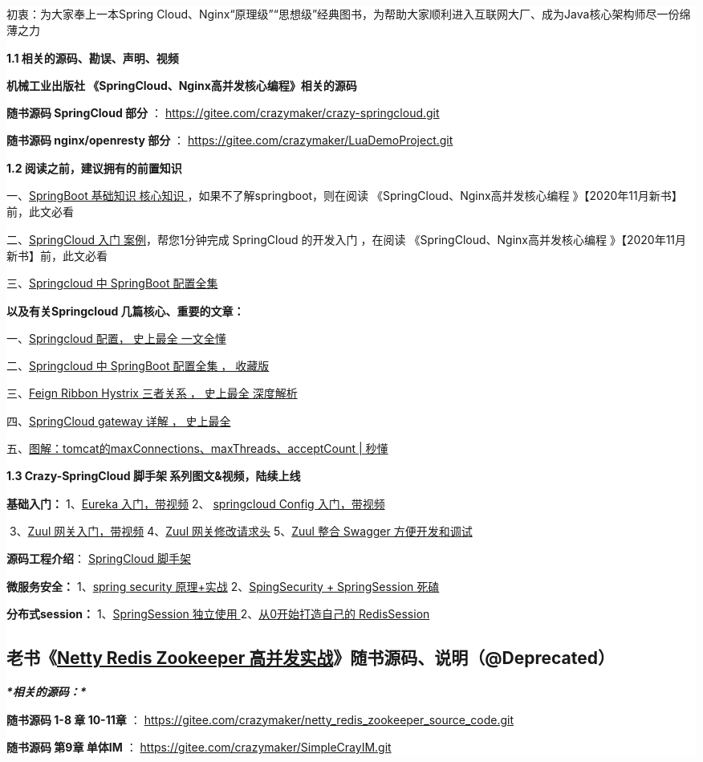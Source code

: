  初衷：为大家奉上一本Spring Cloud、Nginx“原理级”“思想级”经典图书，为帮助大家顺利进入互联网大厂、成为Java核心架构师尽一份绵薄之力

**1.1 相关的源码、勘误、声明、视频**

 **机械工业出版社 《SpringCloud、Nginx高并发核心编程》相关的源码**

 **随书源码 SpringCloud 部分** ： https://gitee.com/crazymaker/crazy-springcloud.git

 **随书源码 nginx/openresty 部分** ： https://gitee.com/crazymaker/LuaDemoProject.git

**1.2 阅读之前，建议拥有的前置知识**

一、[SpringBoot 基础知识 核心知识 ](https://www.cnblogs.com/crazymakercircle/p/13895735.html) ，如果不了解springboot，则在阅读 《SpringCloud、Nginx高并发核心编程 》【2020年11月新书】前，此文必看

二、[SpringCloud 入门 案例](https://www.cnblogs.com/crazymakercircle/p/14017169.html)，帮您1分钟完成 SpringCloud 的开发入门 ，在阅读 《SpringCloud、Nginx高并发核心编程 》【2020年11月新书】前，此文必看

三、[Springcloud 中 SpringBoot 配置全集](https://www.cnblogs.com/crazymakercircle/p/11706764.html)

 **以及有关Springcloud 几篇核心、重要的文章：**

 一、[Springcloud 配置， 史上最全 一文全懂](https://www.cnblogs.com/crazymakercircle/p/11674597.html)

 二、[Springcloud 中 SpringBoot 配置全集 ， 收藏版](https://www.cnblogs.com/crazymakercircle/p/11706764.html)

 三、[Feign Ribbon Hystrix 三者关系 ， 史上最全 深度解析](https://www.cnblogs.com/crazymakercircle/p/11664812.html)

 四、[SpringCloud gateway 详解 ， 史上最全](https://www.cnblogs.com/crazymakercircle/p/11704077.html)

 五、[图解：tomcat的maxConnections、maxThreads、acceptCount | 秒懂](https://www.cnblogs.com/crazymakercircle/p/11748214.html)



**1.3 Crazy-SpringCloud 脚手架 系列图文&视频，陆续上线**

 **基础入门：**      1、[Eureka 入门，带视频](https://www.cnblogs.com/crazymakercircle/p/12043538.html)     2、 [springcloud Config 入门，带视频 ](https://www.cnblogs.com/crazymakercircle/p/12043604.html)

​              3、[Zuul 网关入门，带视频](https://www.cnblogs.com/crazymakercircle/p/12046484.html)    4、[Zuul 网关修改请求头](https://www.cnblogs.com/crazymakercircle/p/12037587.html)  5、[Zuul 整合 Swagger 方便开发和调试](https://www.cnblogs.com/crazymakercircle/p/12046131.html)

**源码工程介绍**： [SpringCloud 脚手架](https://www.cnblogs.com/crazymakercircle/p/12041568.html)

 **微服务安全：**    1、[spring security 原理+实战](https://www.cnblogs.com/crazymakercircle/p/12040402.html)   2、[SpingSecurity + SpringSession 死磕](https://www.cnblogs.com/crazymakercircle/p/12037584.html)

**分布式session：** 1、[SpringSession 独立使用 ](https://www.cnblogs.com/crazymakercircle/p/12038664.html)   2、[从0开始打造自己的 RedisSession ](https://www.cnblogs.com/crazymakercircle/p/12038208.html)



## 老书《[Netty  Redis Zookeeper 高并发实战](https://www.cnblogs.com/crazymakercircle/p/11397271.html)》随书源码、说明（@Deprecated）

 ***\*相关的源码：\****

 **随书源码 1-8 章 10-11章** ： https://gitee.com/crazymaker/netty_redis_zookeeper_source_code.git

 **随书源码 第9章  单体IM** ： https://gitee.com/crazymaker/SimpleCrayIM.git
